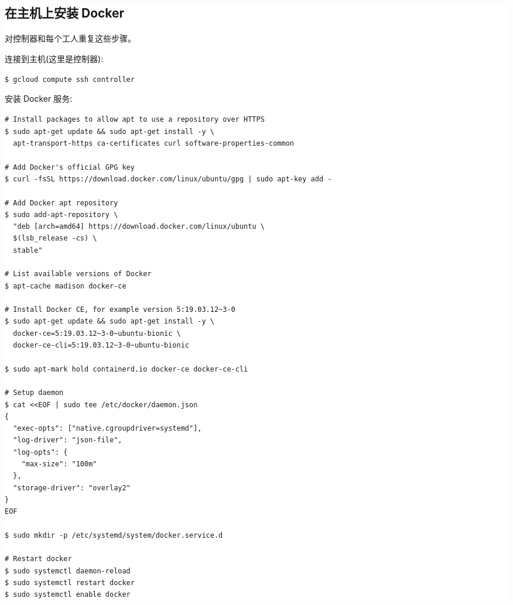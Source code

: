 ## 在主机上安装 Docker

对控制器和每个工人重复这些步骤。

连接到主机(这里是控制器):

```
$ gcloud compute ssh controller

```

安装 Docker 服务:

```
# Install packages to allow apt to use a repository over HTTPS
$ sudo apt-get update && sudo apt-get install -y \
  apt-transport-https ca-certificates curl software-properties-common

# Add Docker's official GPG key
$ curl -fsSL https://download.docker.com/linux/ubuntu/gpg | sudo apt-key add -

# Add Docker apt repository
$ sudo add-apt-repository \
  "deb [arch=amd64] https://download.docker.com/linux/ubuntu \
  $(lsb_release -cs) \
  stable"

# List available versions of Docker
$ apt-cache madison docker-ce

# Install Docker CE, for example version 5:19.03.12~3-0
$ sudo apt-get update && sudo apt-get install -y \
  docker-ce=5:19.03.12~3-0~ubuntu-bionic \
  docker-ce-cli=5:19.03.12~3-0~ubuntu-bionic

$ sudo apt-mark hold containerd.io docker-ce docker-ce-cli

# Setup daemon
$ cat <<EOF | sudo tee /etc/docker/daemon.json
{
  "exec-opts": ["native.cgroupdriver=systemd"],
  "log-driver": "json-file",
  "log-opts": {
    "max-size": "100m"
  },
  "storage-driver": "overlay2"
}
EOF

$ sudo mkdir -p /etc/systemd/system/docker.service.d

# Restart docker
$ sudo systemctl daemon-reload
$ sudo systemctl restart docker
$ sudo systemctl enable docker

```
